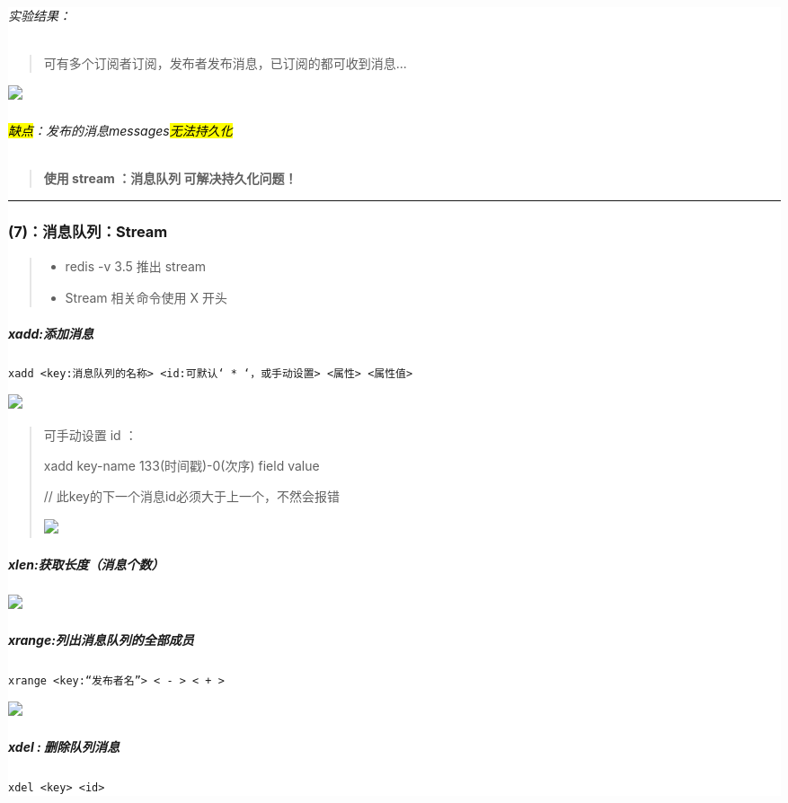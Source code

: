 ###### 实验结果：

> 可有多个订阅者订阅，发布者发布消息，已订阅的都可收到消息...

![](/home/administrator/.config/marktext/images/2024-09-08-15-13-08-image.png)

###### <mark>缺点</mark>：发布的消息messages<mark>无法持久化</mark>

> **使用 stream ：消息队列 可解决持久化问题！**

---









### (7)：消息队列：Stream

> - redis -v 3.5 推出 stream
> 
> - Stream 相关命令使用 X 开头

##### xadd:添加消息

```shell
xadd <key:消息队列的名称> <id:可默认‘ * ‘，或手动设置> <属性> <属性值> 
```

![](/home/administrator/.config/marktext/images/2024-09-08-20-08-22-image.png)

> 可手动设置 id ：
> 
> xadd key-name  133(时间戳)-0(次序)  field value
> 
> //   此key的下一个消息id必须大于上一个，不然会报错
> 
> ![](/home/administrator/.config/marktext/images/2024-09-08-20-37-05-image.png)

##### xlen:获取长度（消息个数）

![](/home/administrator/.config/marktext/images/2024-09-08-20-09-33-image.png)

##### xrange:列出消息队列的全部成员

```shell
xrange <key:“发布者名”> < - > < + >
```

![](/home/administrator/.config/marktext/images/2024-09-08-20-10-51-image.png)

##### xdel : 删除队列消息

```shell
xdel <key> <id>
```
